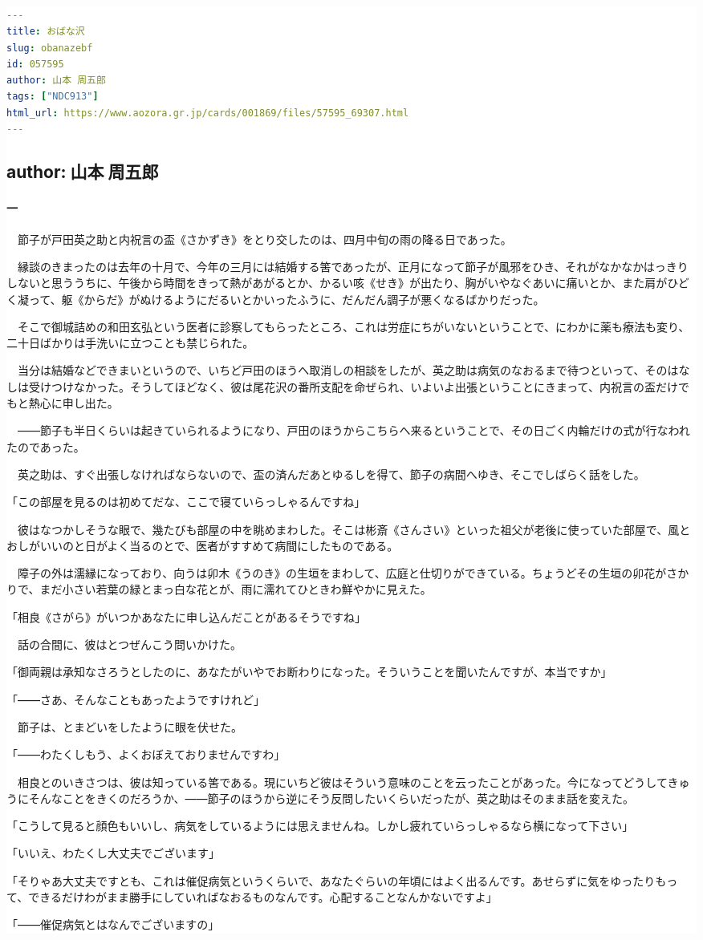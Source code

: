```yaml
---
title: おばな沢
slug: obanazebf
id: 057595
author: 山本 周五郎
tags: ["NDC913"]
html_url: https://www.aozora.gr.jp/cards/001869/files/57595_69307.html
---
```


## author: 山本 周五郎

#### 一




　節子が戸田英之助と内祝言の盃《さかずき》をとり交したのは、四月中旬の雨の降る日であった。

　縁談のきまったのは去年の十月で、今年の三月には結婚する筈であったが、正月になって節子が風邪をひき、それがなかなかはっきりしないと思ううちに、午後から時間をきって熱があがるとか、かるい咳《せき》が出たり、胸がいやなぐあいに痛いとか、また肩がひどく凝って、躯《からだ》がぬけるようにだるいとかいったふうに、だんだん調子が悪くなるばかりだった。

　そこで御城詰めの和田玄弘という医者に診察してもらったところ、これは労症にちがいないということで、にわかに薬も療法も変り、二十日ばかりは手洗いに立つことも禁じられた。

　当分は結婚などできまいというので、いちど戸田のほうへ取消しの相談をしたが、英之助は病気のなおるまで待つといって、そのはなしは受けつけなかった。そうしてほどなく、彼は尾花沢の番所支配を命ぜられ、いよいよ出張ということにきまって、内祝言の盃だけでもと熱心に申し出た。

　――節子も半日くらいは起きていられるようになり、戸田のほうからこちらへ来るということで、その日ごく内輪だけの式が行なわれたのであった。

　英之助は、すぐ出張しなければならないので、盃の済んだあとゆるしを得て、節子の病間へゆき、そこでしばらく話をした。

「この部屋を見るのは初めてだな、ここで寝ていらっしゃるんですね」

　彼はなつかしそうな眼で、幾たびも部屋の中を眺めまわした。そこは彬斎《さんさい》といった祖父が老後に使っていた部屋で、風とおしがいいのと日がよく当るのとで、医者がすすめて病間にしたものである。

　障子の外は濡縁になっており、向うは卯木《うのき》の生垣をまわして、広庭と仕切りができている。ちょうどその生垣の卯花がさかりで、まだ小さい若葉の緑とまっ白な花とが、雨に濡れてひときわ鮮やかに見えた。

「相良《さがら》がいつかあなたに申し込んだことがあるそうですね」

　話の合間に、彼はとつぜんこう問いかけた。

「御両親は承知なさろうとしたのに、あなたがいやでお断わりになった。そういうことを聞いたんですが、本当ですか」

「――さあ、そんなこともあったようですけれど」

　節子は、とまどいをしたように眼を伏せた。

「――わたくしもう、よくおぼえておりませんですわ」

　相良とのいきさつは、彼は知っている筈である。現にいちど彼はそういう意味のことを云ったことがあった。今になってどうしてきゅうにそんなことをきくのだろうか、――節子のほうから逆にそう反問したいくらいだったが、英之助はそのまま話を変えた。

「こうして見ると顔色もいいし、病気をしているようには思えませんね。しかし疲れていらっしゃるなら横になって下さい」

「いいえ、わたくし大丈夫でございます」

「そりゃあ大丈夫ですとも、これは催促病気というくらいで、あなたぐらいの年頃にはよく出るんです。あせらずに気をゆったりもって、できるだけわがまま勝手にしていればなおるものなんです。心配することなんかないですよ」

「――催促病気とはなんでございますの」
